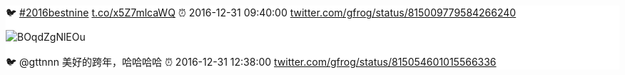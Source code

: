 🐦 [#2016bestnine](https://twitter.com/hashtag/2016bestnine?src=hash) [t.co/x5Z7mlcaWQ](https://www.instagram.com/p/BOqdZgNlEOu/)
⏰ 2016-12-31 09:40:00
[twitter.com/gfrog/status/815009779584266240](http://twitter.com/gfrog/status/815009779584266240)

![BOqdZgNlEOu](https://scontent-lax3-1.cdninstagram.com/vp/1c7b986758b4e6a6ea596f66e443cc6b/5DB0FDA1/t51.2885-15/e35/15803689_1862797070673881_5944646461818929152_n.jpg?_nc_ht=scontent-lax3-1.cdninstagram.com)

🐦 @gttnnn 美好的跨年，哈哈哈哈
⏰ 2016-12-31 12:38:00
[twitter.com/gfrog/status/815054601015566336](http://twitter.com/gfrog/status/815054601015566336)
